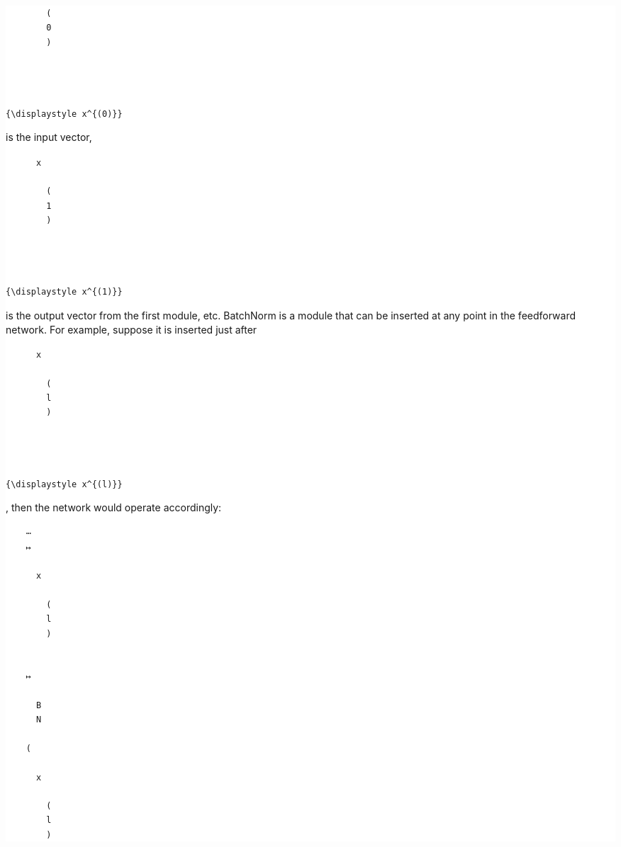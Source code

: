             (
            0
            )
          
        
      
    
    {\displaystyle x^{(0)}}
  
 is the input vector, 
  
    
      
        
          x
          
            (
            1
            )
          
        
      
    
    {\displaystyle x^{(1)}}
  
 is the output vector from the first module, etc.
BatchNorm is a module that can be inserted at any point in the feedforward network. For example, suppose it is inserted just after 
  
    
      
        
          x
          
            (
            l
            )
          
        
      
    
    {\displaystyle x^{(l)}}
  
, then the network would operate accordingly:

  
    
      
        ⋯
        ↦
        
          x
          
            (
            l
            )
          
        
        ↦
        
          B
          N
        
        (
        
          x
          
            (
            l
            )
          
